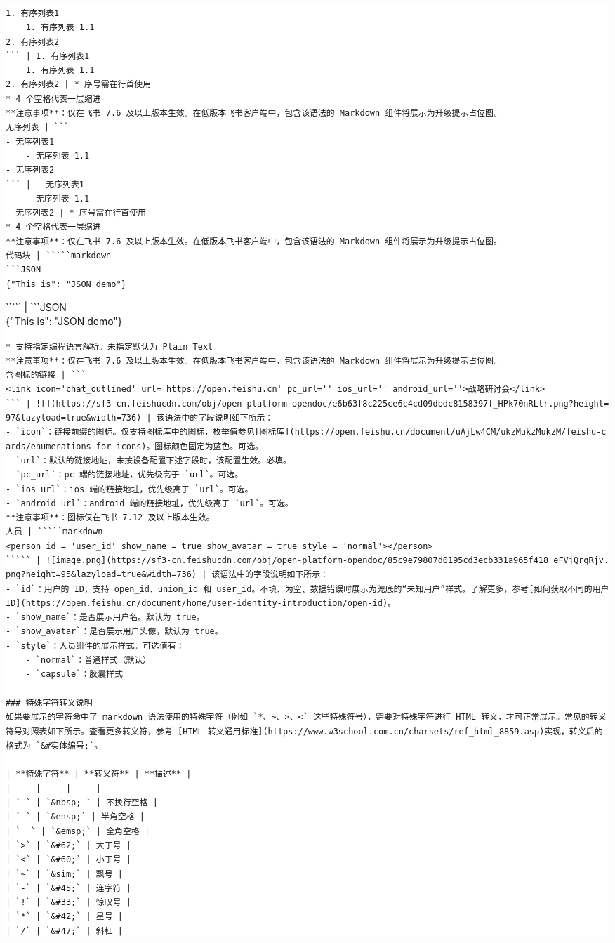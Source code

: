 ``` | 第一行  
1. 有序列表1  
    1. 有序列表 1.1  
2. 有序列表2  
``` | 1. 有序列表1  
    1. 有序列表 1.1  
2. 有序列表2 | * 序号需在行首使用  
* 4 个空格代表一层缩进  
**注意事项**：仅在飞书 7.6 及以上版本生效。在低版本飞书客户端中，包含该语法的 Markdown 组件将展示为升级提示占位图。
无序列表 | ```  
- 无序列表1  
    - 无序列表 1.1  
- 无序列表2  
``` | - 无序列表1  
    - 无序列表 1.1  
- 无序列表2 | * 序号需在行首使用  
* 4 个空格代表一层缩进  
**注意事项**：仅在飞书 7.6 及以上版本生效。在低版本飞书客户端中，包含该语法的 Markdown 组件将展示为升级提示占位图。
代码块 | `````markdown  
```JSON  
{"This is": "JSON demo"}  
```  
````` | ```JSON  
{"This is": "JSON demo"}  
``` | * 代码块语法和代码内容需在行首使用  
* 支持指定编程语言解析。未指定默认为 Plain Text  
**注意事项**：仅在飞书 7.6 及以上版本生效。在低版本飞书客户端中，包含该语法的 Markdown 组件将展示为升级提示占位图。
含图标的链接 | ```  
<link icon='chat_outlined' url='https://open.feishu.cn' pc_url='' ios_url='' android_url=''>战略研讨会</link>  
``` | ![](https://sf3-cn.feishucdn.com/obj/open-platform-opendoc/e6b63f8c225ce6c4cd09dbdc8158397f_HPk70nRLtr.png?height=97&lazyload=true&width=736) | 该语法中的字段说明如下所示：  
- `icon`：链接前缀的图标。仅支持图标库中的图标，枚举值参见[图标库](https://open.feishu.cn/document/uAjLw4CM/ukzMukzMukzM/feishu-cards/enumerations-for-icons)。图标颜色固定为蓝色。可选。  
- `url`：默认的链接地址，未按设备配置下述字段时，该配置生效。必填。  
- `pc_url`：pc 端的链接地址，优先级高于 `url`。可选。  
- `ios_url`：ios 端的链接地址，优先级高于 `url`。可选。  
- `android_url`：android 端的链接地址，优先级高于 `url`。可选。  
**注意事项**：图标仅在飞书 7.12 及以上版本生效。
人员 | `````markdown  
<person id = 'user_id' show_name = true show_avatar = true style = 'normal'></person>  
````` | ![image.png](https://sf3-cn.feishucdn.com/obj/open-platform-opendoc/85c9e79807d0195cd3ecb331a965f418_eFVjQrqRjv.png?height=95&lazyload=true&width=736) | 该语法中的字段说明如下所示：  
- `id`：用户的 ID，支持 open_id、union_id 和 user_id。不填、为空、数据错误时展示为兜底的“未知用户”样式。了解更多，参考[如何获取不同的用户 ID](https://open.feishu.cn/document/home/user-identity-introduction/open-id)。  
- `show_name`：是否展示用户名。默认为 true。  
- `show_avatar`：是否展示用户头像，默认为 true。  
- `style`：人员组件的展示样式。可选值有：  
	- `normal`：普通样式（默认）  
	- `capsule`：胶囊样式

### 特殊字符转义说明
如果要展示的字符命中了 markdown 语法使用的特殊字符（例如 `*、~、>、<` 这些特殊符号），需要对特殊字符进行 HTML 转义，才可正常展示。常见的转义符号对照表如下所示。查看更多转义符，参考 [HTML 转义通用标准](https://www.w3school.com.cn/charsets/ref_html_8859.asp)实现，转义后的格式为 `&#实体编号;`。

| **特殊字符** | **转义符** | **描述** |
| --- | --- | --- |
| ` ` | `&nbsp;	` | 不换行空格 |
| ` ` | `&ensp;` | 半角空格 |
| `  ` | `&emsp;` | 全角空格 |
| `>` | `&#62;` | 大于号 |
| `<` | `&#60;` | 小于号 |
| `~` | `&sim;` | 飘号 |
| `-` | `&#45;` | 连字符 |
| `!` | `&#33;` | 惊叹号 |
| `*` | `&#42;` | 星号 |
| `/` | `&#47;` | 斜杠 |
`````